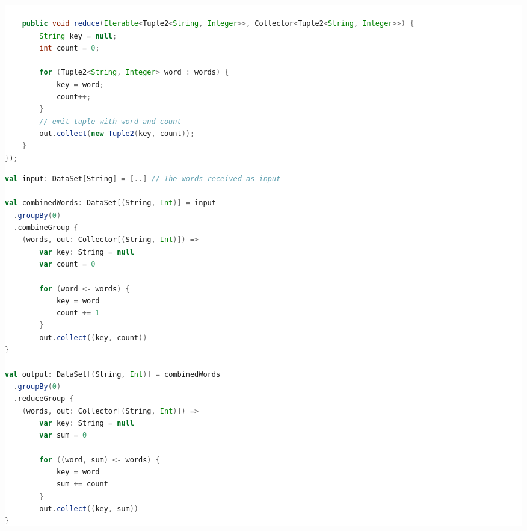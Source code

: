 ~~~java

    public void reduce(Iterable<Tuple2<String, Integer>>, Collector<Tuple2<String, Integer>>) {
        String key = null;
        int count = 0;

        for (Tuple2<String, Integer> word : words) {
            key = word;
            count++;
        }
        // emit tuple with word and count
        out.collect(new Tuple2(key, count));
    }
});
~~~

</div>
<div data-lang="scala" markdown="1">

~~~scala
val input: DataSet[String] = [..] // The words received as input

val combinedWords: DataSet[(String, Int)] = input
  .groupBy(0)
  .combineGroup {
    (words, out: Collector[(String, Int)]) =>
        var key: String = null
        var count = 0

        for (word <- words) {
            key = word
            count += 1
        }
        out.collect((key, count))
}

val output: DataSet[(String, Int)] = combinedWords
  .groupBy(0)
  .reduceGroup {
    (words, out: Collector[(String, Int)]) =>
        var key: String = null
        var sum = 0

        for ((word, sum) <- words) {
            key = word
            sum += count
        }
        out.collect((key, sum))
}

~~~

</div>
<div data-lang="python" markdown="1">
